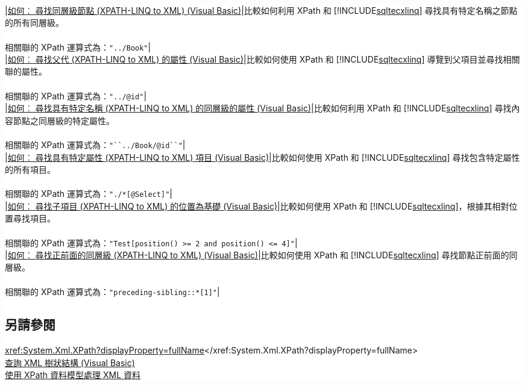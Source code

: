 |[如何︰ 尋找同層級節點 (XPATH-LINQ to XML) (Visual Basic)](../../../../visual-basic/programming-guide/concepts/linq/how-to-find-sibling-nodes-xpath-linq-to-xml.md)|比較如何利用 XPath 和 [!INCLUDE[sqltecxlinq](../../../../csharp/programming-guide/concepts/linq/includes/sqltecxlinq_md.md)] 尋找具有特定名稱之節點的所有同層級。<br /><br /> 相關聯的 XPath 運算式為：`"../Book"`|  
|[如何︰ 尋找父代 (XPATH-LINQ to XML) 的屬性 (Visual Basic)](../../../../visual-basic/programming-guide/concepts/linq/how-to-find-an-attribute-of-the-parent-xpath-linq-to-xml.md)|比較如何使用 XPath 和 [!INCLUDE[sqltecxlinq](../../../../csharp/programming-guide/concepts/linq/includes/sqltecxlinq_md.md)] 導覽到父項目並尋找相關聯的屬性。<br /><br /> 相關聯的 XPath 運算式為：`"../@id"`|  
|[如何︰ 尋找具有特定名稱 (XPATH-LINQ to XML) 的同層級的屬性 (Visual Basic)](../../../../visual-basic/programming-guide/concepts/linq/how-to-find-attributes-of-siblings-with-a-specific-name.md)|比較如何利用 XPath 和 [!INCLUDE[sqltecxlinq](../../../../csharp/programming-guide/concepts/linq/includes/sqltecxlinq_md.md)] 尋找內容節點之同層級的特定屬性。<br /><br /> 相關聯的 XPath 運算式為：`"``../Book/@id``"`|  
|[如何︰ 尋找具有特定屬性 (XPATH-LINQ to XML) 項目 (Visual Basic)](../../../../visual-basic/programming-guide/concepts/linq/how-to-find-elements-with-a-specific-attribute.md)|比較如何使用 XPath 和 [!INCLUDE[sqltecxlinq](../../../../csharp/programming-guide/concepts/linq/includes/sqltecxlinq_md.md)] 尋找包含特定屬性的所有項目。<br /><br /> 相關聯的 XPath 運算式為：`"./*[@Select]"`|  
|[如何︰ 尋找子項目 (XPATH-LINQ to XML) 的位置為基礎 (Visual Basic)](../../../../visual-basic/programming-guide/concepts/linq/how-to-find-child-elements-based-on-position.md)|比較如何使用 XPath 和 [!INCLUDE[sqltecxlinq](../../../../csharp/programming-guide/concepts/linq/includes/sqltecxlinq_md.md)]，根據其相對位置尋找項目。<br /><br /> 相關聯的 XPath 運算式為：`"Test[position() >= 2 and position() <= 4]"`|  
|[如何︰ 尋找正前面的同層級 (XPATH-LINQ to XML) (Visual Basic)](../../../../visual-basic/programming-guide/concepts/linq/how-to-find-the-immediate-preceding-sibling-xpath-linq-to-xml.md)|比較如何使用 XPath 和 [!INCLUDE[sqltecxlinq](../../../../csharp/programming-guide/concepts/linq/includes/sqltecxlinq_md.md)] 尋找節點正前面的同層級。<br /><br /> 相關聯的 XPath 運算式為：`"preceding-sibling::*[1]"`|  
  
## <a name="see-also"></a>另請參閱  
 <xref:System.Xml.XPath?displayProperty=fullName></xref:System.Xml.XPath?displayProperty=fullName>   
 [查詢 XML 樹狀結構 (Visual Basic)](../../../../visual-basic/programming-guide/concepts/linq/querying-xml-trees.md)   
 [使用 XPath 資料模型處理 XML 資料](http://msdn.microsoft.com/library/536c6fce-1453-4654-9c72-bca54d47e081)
